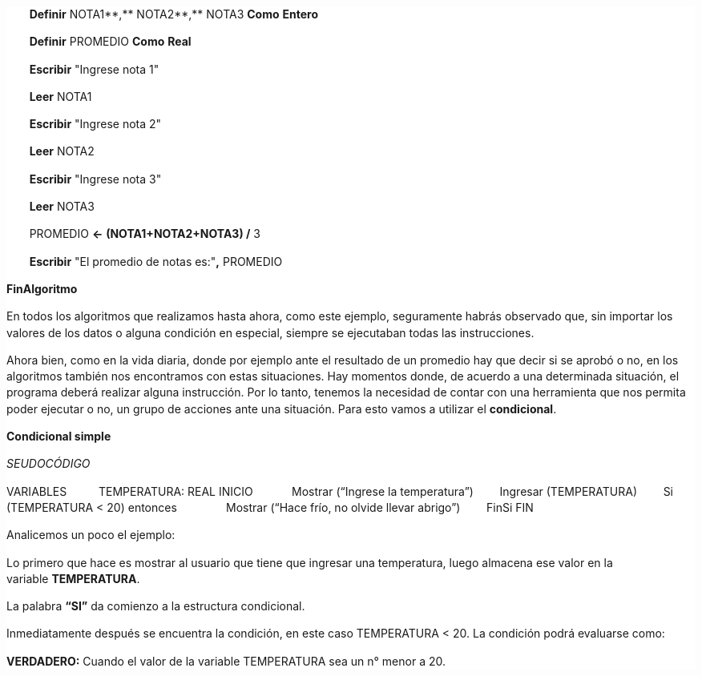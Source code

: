 `    `**Definir** NOTA1**,** NOTA2**,** NOTA3 **Como** **Entero**

`    `**Definir** PROMEDIO **Como** **Real**



`    `**Escribir** "Ingrese nota 1"

`    `**Leer** NOTA1

`    `**Escribir** "Ingrese nota 2"

`    `**Leer** NOTA2

`    `**Escribir** "Ingrese nota 3"

`    `**Leer** NOTA3



`    `PROMEDIO **<-** **(**NOTA1**+**NOTA2**+**NOTA3**) /** 3

`    `**Escribir** "El promedio de notas es:"**,** PROMEDIO

**FinAlgoritmo**


En todos los algoritmos que realizamos hasta ahora, como este ejemplo, seguramente habrás observado que, sin importar los valores de los datos o alguna condición en especial, siempre se ejecutaban todas las instrucciones. 

Ahora bien, como en la vida diaria, donde por ejemplo ante el resultado de un promedio hay que decir si se aprobó o no, en los algoritmos también nos encontramos con estas situaciones. Hay momentos donde, de acuerdo a una determinada situación, el programa deberá realizar alguna instrucción. Por lo tanto, tenemos la necesidad de contar con una herramienta que nos permita poder ejecutar o no, un grupo de acciones ante una situación. Para esto vamos a utilizar el **condicional**.


**Condicional simple**

*SEUDOCÓDIGO*

VARIABLES
`     `TEMPERATURA: REAL
INICIO    
`    `Mostrar (“Ingrese la temperatura”)
`    `Ingresar (TEMPERATURA)
`    `Si (TEMPERATURA < 20) entonces
`        `Mostrar (“Hace frío, no olvide llevar abrigo”)
`    `FinSi
FIN

Analicemos un poco el ejemplo:

Lo primero que hace es mostrar al usuario que tiene que ingresar una temperatura, luego almacena ese valor en la variable **TEMPERATURA**.

La palabra **“SI”** da comienzo a la estructura condicional.

Inmediatamente después se encuentra la condición, en este caso TEMPERATURA < 20. La condición podrá evaluarse como:

**VERDADERO:** Cuando el valor de la variable TEMPERATURA sea un n° menor a 20.
